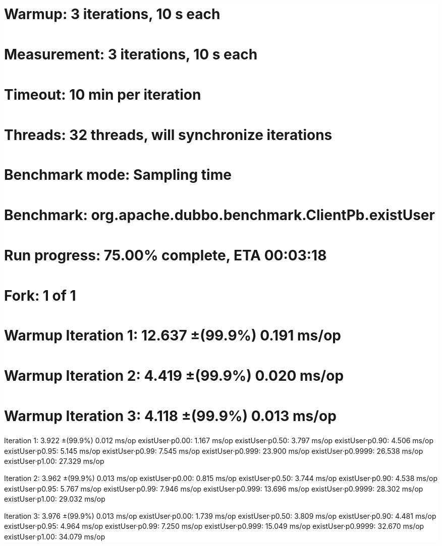 # Warmup: 3 iterations, 10 s each
# Measurement: 3 iterations, 10 s each
# Timeout: 10 min per iteration
# Threads: 32 threads, will synchronize iterations
# Benchmark mode: Sampling time
# Benchmark: org.apache.dubbo.benchmark.ClientPb.existUser

# Run progress: 75.00% complete, ETA 00:03:18
# Fork: 1 of 1
# Warmup Iteration   1: 12.637 ±(99.9%) 0.191 ms/op
# Warmup Iteration   2: 4.419 ±(99.9%) 0.020 ms/op
# Warmup Iteration   3: 4.118 ±(99.9%) 0.013 ms/op
Iteration   1: 3.922 ±(99.9%) 0.012 ms/op
                 existUser·p0.00:   1.167 ms/op
                 existUser·p0.50:   3.797 ms/op
                 existUser·p0.90:   4.506 ms/op
                 existUser·p0.95:   5.145 ms/op
                 existUser·p0.99:   7.545 ms/op
                 existUser·p0.999:  23.900 ms/op
                 existUser·p0.9999: 26.538 ms/op
                 existUser·p1.00:   27.329 ms/op

Iteration   2: 3.962 ±(99.9%) 0.013 ms/op
                 existUser·p0.00:   0.815 ms/op
                 existUser·p0.50:   3.744 ms/op
                 existUser·p0.90:   4.538 ms/op
                 existUser·p0.95:   5.767 ms/op
                 existUser·p0.99:   7.946 ms/op
                 existUser·p0.999:  13.696 ms/op
                 existUser·p0.9999: 28.302 ms/op
                 existUser·p1.00:   29.032 ms/op

Iteration   3: 3.976 ±(99.9%) 0.013 ms/op
                 existUser·p0.00:   1.739 ms/op
                 existUser·p0.50:   3.809 ms/op
                 existUser·p0.90:   4.481 ms/op
                 existUser·p0.95:   4.964 ms/op
                 existUser·p0.99:   7.250 ms/op
                 existUser·p0.999:  15.049 ms/op
                 existUser·p0.9999: 32.670 ms/op
                 existUser·p1.00:   34.079 ms/op

